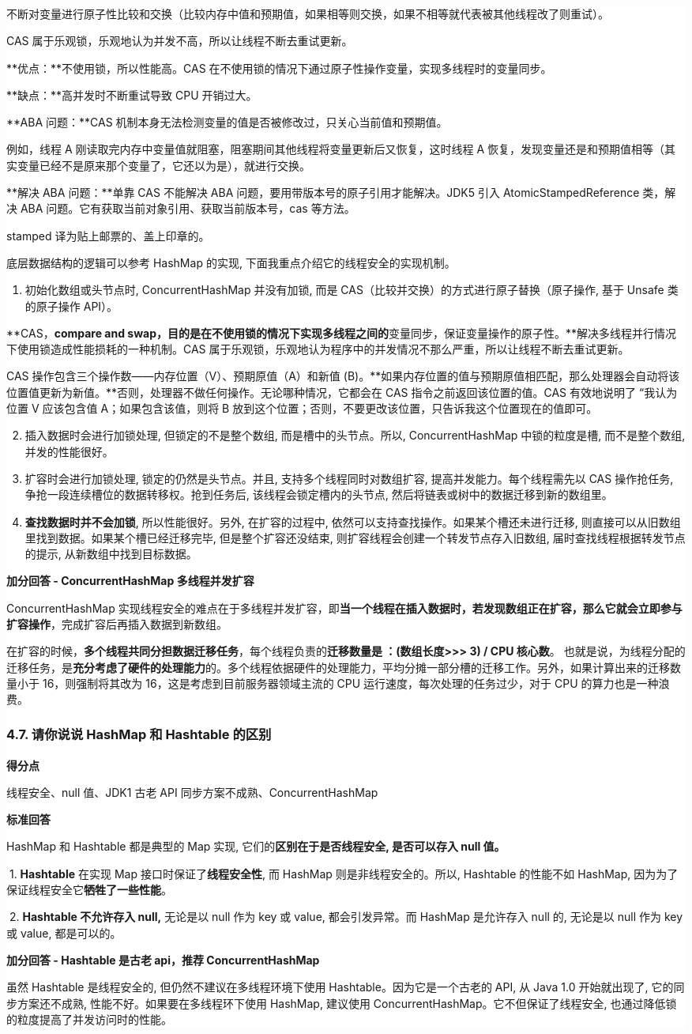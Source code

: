 不断对变量进行原子性比较和交换（比较内存中值和预期值，如果相等则交换，如果不相等就代表被其他线程改了则重试）。

CAS 属于乐观锁，乐观地认为并发不高，所以让线程不断去重试更新。

**优点：**不使用锁，所以性能高。CAS 在不使用锁的情况下通过原子性操作变量，实现多线程时的变量同步。

**缺点：**高并发时不断重试导致 CPU 开销过大。

**ABA 问题：**CAS 机制本身无法检测变量的值是否被修改过，只关心当前值和预期值。

例如，线程 A 刚读取完内存中变量值就阻塞，阻塞期间其他线程将变量更新后又恢复，这时线程 A 恢复，发现变量还是和预期值相等（其实变量已经不是原来那个变量了，它还以为是），就进行交换。

**解决 ABA 问题：**单靠 CAS 不能解决 ABA 问题，要用带版本号的原子引用才能解决。JDK5 引入 AtomicStampedReference 类，解决 ABA 问题。它有获取当前对象引用、获取当前版本号，cas 等方法。

stamped 译为贴上邮票的、盖上印章的。

底层数据结构的逻辑可以参考 HashMap 的实现, 下面我重点介绍它的线程安全的实现机制。

1. 初始化数组或头节点时, ConcurrentHashMap 并没有加锁, 而是 CAS（比较并交换）的方式进行原子替换（原子操作, 基于 Unsafe 类的原子操作 API）。

**CAS，**compare and swap，目的是在不使用锁的情况下实现多线程之间的**变量同步，保证变量操作的原子性。**解决多线程并行情况下使用锁造成性能损耗的一种机制。CAS 属于乐观锁，乐观地认为程序中的并发情况不那么严重，所以让线程不断去重试更新。

CAS 操作包含三个操作数——内存位置（V）、预期原值（A）和新值 (B)。**如果内存位置的值与预期原值相匹配，那么处理器会自动将该位置值更新为新值。**否则，处理器不做任何操作。无论哪种情况，它都会在 CAS 指令之前返回该位置的值。CAS 有效地说明了 “我认为位置 V 应该包含值 A；如果包含该值，则将 B 放到这个位置；否则，不要更改该位置，只告诉我这个位置现在的值即可。

2. 插入数据时会进行加锁处理, 但锁定的不是整个数组, 而是槽中的头节点。所以, ConcurrentHashMap 中锁的粒度是槽, 而不是整个数组, 并发的性能很好。

3. 扩容时会进行加锁处理, 锁定的仍然是头节点。并且, 支持多个线程同时对数组扩容, 提高并发能力。每个线程需先以 CAS 操作抢任务, 争抢一段连续槽位的数据转移权。抢到任务后, 该线程会锁定槽内的头节点, 然后将链表或树中的数据迁移到新的数组里。

4. **查找数据时并不会加锁**, 所以性能很好。另外, 在扩容的过程中, 依然可以支持查找操作。如果某个槽还未进行迁移, 则直接可以从旧数组里找到数据。如果某个槽已经迁移完毕, 但是整个扩容还没结束, 则扩容线程会创建一个转发节点存入旧数组, 届时查找线程根据转发节点的提示, 从新数组中找到目标数据。

**加分回答 - ConcurrentHashMap 多线程并发扩容**

ConcurrentHashMap 实现线程安全的难点在于多线程并发扩容，即**当一个线程在插入数据时，若发现数组正在扩容，那么它就会立即参与扩容操作**，完成扩容后再插入数据到新数组。

在扩容的时候，**多个线程共同分担数据迁移任务**，每个线程负责的**迁移数量是 ：(数组长度>>> 3) / CPU 核心数**。 也就是说，为线程分配的迁移任务，是**充分考虑了硬件的处理能力**的。多个线程依据硬件的处理能力，平均分摊一部分槽的迁移工作。另外，如果计算出来的迁移数量小于 16，则强制将其改为 16，这是考虑到目前服务器领域主流的 CPU 运行速度，每次处理的任务过少，对于 CPU 的算力也是一种浪费。

### 4.7. 请你说说 HashMap 和 Hashtable 的区别

**得分点**

线程安全、null 值、JDK1 古老 API 同步方案不成熟、ConcurrentHashMap

**标准回答**

HashMap 和 Hashtable 都是典型的 Map 实现, 它们的**区别在于是否线程安全, 是否可以存入 null 值。**

 1. **Hashtable** 在实现 Map 接口时保证了**线程安全性**, 而 HashMap 则是非线程安全的。所以, Hashtable 的性能不如 HashMap, 因为为了保证线程安全它**牺牲了一些性能**。

 2. **Hashtable 不允许存入 null,** 无论是以 null 作为 key 或 value, 都会引发异常。而 HashMap 是允许存入 null 的, 无论是以 null 作为 key 或 value, 都是可以的。

**加分回答 - Hashtable 是古老 api，推荐 ConcurrentHashMap**

虽然 Hashtable 是线程安全的, 但仍然不建议在多线程环境下使用 Hashtable。因为它是一个古老的 API, 从 Java 1.0 开始就出现了, 它的同步方案还不成熟, 性能不好。如果要在多线程环下使用 HashMap, 建议使用 ConcurrentHashMap。它不但保证了线程安全, 也通过降低锁的粒度提高了并发访问时的性能。
